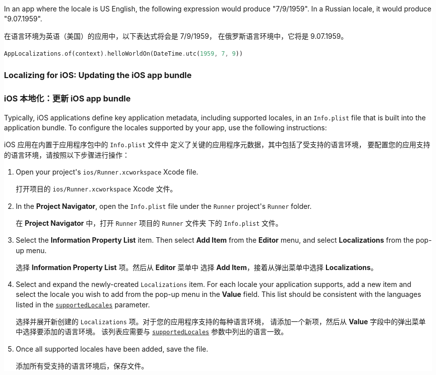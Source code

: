 In an app where the locale is US English,
the following expression would produce  "7/9/1959".
In a Russian locale, it would produce "9.07.1959".

在语言环境为英语（美国）的应用中，以下表达式将会是 7/9/1959，
在俄罗斯语言环境中，它将是 9.07.1959。

```dart
AppLocalizations.of(context).helloWorldOn(DateTime.utc(1959, 7, 9))
```

[`DateFormat`]: {{site.api}}/flutter/intl/DateFormat-class.html

<a id="ios-specifics"></a>
### Localizing for iOS: Updating the iOS app bundle

### iOS 本地化：更新 iOS app bundle

Typically, iOS applications define key application metadata,
including supported locales, in an `Info.plist` file
that is built into the application bundle.
To configure the locales supported by your app,
use the following instructions:

iOS 应用在内置于应用程序包中的 `Info.plist` 文件中
定义了关键的应用程序元数据，其中包括了受支持的语言环境，
要配置您的应用支持的语言环境，请按照以下步骤进行操作：

1. Open your project's `ios/Runner.xcworkspace` Xcode file.

   打开项目的 `ios/Runner.xcworkspace` Xcode 文件。

2. In the **Project Navigator**, open the `Info.plist` file
   under the `Runner` project's `Runner` folder.

   在 **Project Navigator** 中，打开 `Runner` 项目的 `Runner` 文件夹
   下的 `Info.plist` 文件。

3. Select the **Information Property List** item.
   Then select **Add Item** from the **Editor** menu,
   and select **Localizations** from the pop-up menu.

   选择 **Information Property List** 项。然后从 **Editor** 菜单中
   选择 **Add Item**，接着从弹出菜单中选择 **Localizations**。

4. Select and expand the newly-created `Localizations` item.
   For each locale your application supports,
   add a new item and select the locale you wish to add
   from the pop-up menu in the **Value** field.
   This list should be consistent with the languages listed
   in the [`supportedLocales`][] parameter.

   选择并展开新创建的 `Localizations` 项。对于您的应用程序支持的每种语言环境，
   请添加一个新项，然后从 **Value** 字段中的弹出菜单中选择要添加的语言环境。
   该列表应需要与 [`supportedLocales`][] 参数中列出的语言一致。

5. Once all supported locales have been added, save the file.

   添加所有受支持的语言环境后，保存文件。


[`gen_l10n_example`]: {{site.repo.this}}/tree/{{site.branch}}/examples/internationalization/gen_l10n_example
[`scriptCode`]: {{site.api}}/flutter/package-intl_locale/Locale/scriptCode.html
[113 languages]: {{site.api}}/flutter/flutter_localizations/GlobalMaterialLocalizations-class.html
[App Resource Bundle]: {{site.github}}/google/app-resource-bundle
[`gen_l10n_example`]: {{site.repo.this}}/tree/{{site.branch}}/examples/internationalization/gen_l10n_example
[`MaterialApp.onGenerateTitle`]: {{site.api}}/flutter/material/MaterialApp/onGenerateTitle.html
[arb-editor extension]: https://marketplace.visualstudio.com/items?itemName=Google.arb-editor
[`Localizations`]: {{site.api}}/flutter/widgets/WidgetsApp/supportedLocales.html
[`Locale`]: {{site.api}}/flutter/dart-ui/Locale-class.html
[`WidgetsApp`]: {{site.api}}/flutter/widgets/WidgetsApp-class.html
[widgets-global]: {{site.api}}/flutter/flutter_localizations/GlobalWidgetsLocalizations-class.html
[`languageCode`]: {{site.api}}/flutter/dart-ui/Locale/languageCode.html
[`localeResolutionCallback`]: {{site.api}}/flutter/widgets/LocaleResolutionCallback.html
[`supportedLocales`]: {{site.api}}/flutter/material/MaterialApp/supportedLocales.html
[`InheritedWidget`]: {{site.api}}/flutter/widgets/InheritedWidget-class.html
[`load()`]: {{site.api}}/flutter/widgets/LocalizationsDelegate/load.html
[`LocalizationsDelegate`]: {{site.api}}/flutter/widgets/LocalizationsDelegate-class.html
[`Localizations.of(context,type)`]: {{site.api}}/flutter/widgets/Localizations/of.html
[`MaterialApp`]: {{site.api}}/flutter/material/MaterialApp-class.html
[`MaterialLocalizations`]: {{site.api}}/flutter/material/MaterialLocalizations-class.html
[an example]: {{site.repo.this}}/tree/{{site.branch}}/examples/internationalization/minimal
[`intl`]: {{site.pub-pkg}}/intl
[`Intl.message()`]: {{site.pub-api}}/intl/latest/intl/Intl/message.html
[`add_language`]: {{site.repo.this}}/tree/{{site.branch}}/examples/internationalization/add_language/lib/main.dart
[flutter_localizations README]: {{site.repo.flutter}}/blob/master/packages/flutter_localizations/lib/src/l10n/README.md
[`GlobalMaterialLocalizations`]: {{site.api}}/flutter/flutter_localizations/GlobalMaterialLocalizations-class.html
[`SynchronousFuture`]: {{site.api}}/flutter/foundation/SynchronousFuture-class.html
[`intl_example`]: {{site.repo.this}}/tree/{{site.branch}}/examples/internationalization/intl_example
[`minimal`]: {{site.repo.this}}/tree/{{site.branch}}/examples/internationalization/minimal